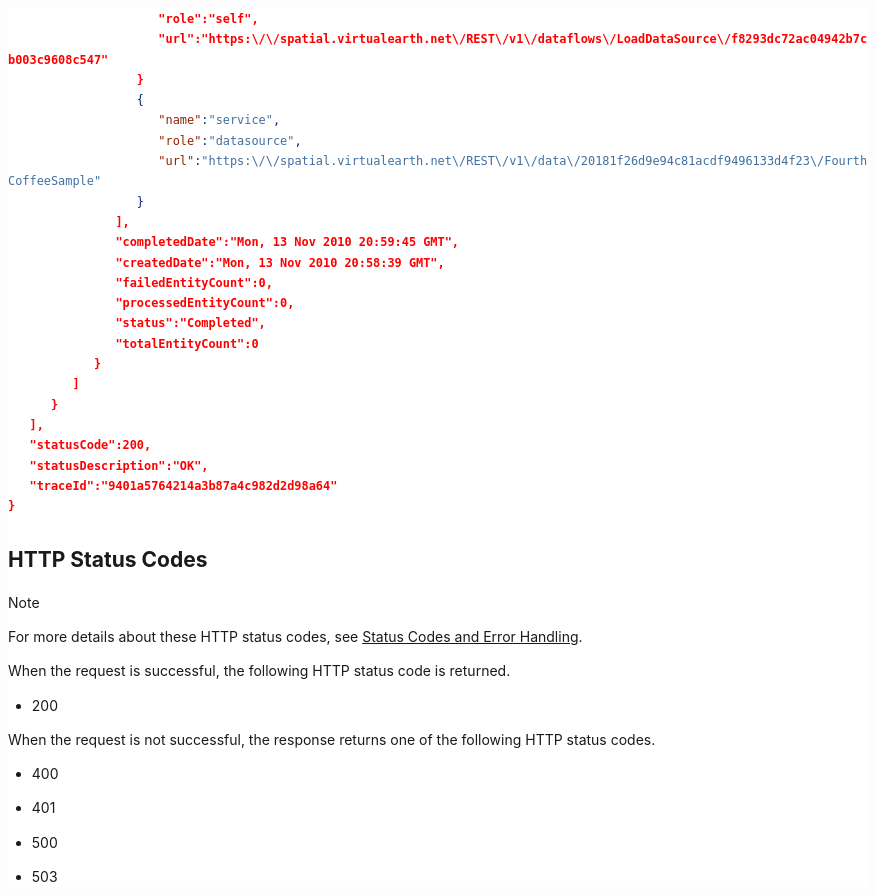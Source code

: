 ```json
                     "role":"self",  
                     "url":"https:\/\/spatial.virtualearth.net\/REST\/v1\/dataflows\/LoadDataSource\/f8293dc72ac04942b7cb003c9608c547"  
                  }  
                  {  
                     "name":"service",  
                     "role":"datasource",  
                     "url":"https:\/\/spatial.virtualearth.net\/REST\/v1\/data\/20181f26d9e94c81acdf9496133d4f23\/FourthCoffeeSample"  
                  }  
               ],  
               "completedDate":"Mon, 13 Nov 2010 20:59:45 GMT",  
               "createdDate":"Mon, 13 Nov 2010 20:58:39 GMT",  
               "failedEntityCount":0,  
               "processedEntityCount":0,  
               "status":"Completed",  
               "totalEntityCount":0  
            }  
         ]  
      }  
   ],  
   "statusCode":200,  
   "statusDescription":"OK",  
   "traceId":"9401a5764214a3b87a4c982d2d98a64"  
}  
```  
  
## HTTP Status Codes  
  
> [!NOTE]
>  For more details about these HTTP status codes, see [Status Codes and Error Handling](../../status-codes-and-error-handling.md).  
  
 When the request is successful, the following HTTP status code is returned.  
  
-   200  
  
 When the request is not successful, the response returns one of the following HTTP status codes.  
  
-   400  
  
-   401  
  
-   500  
  
-   503